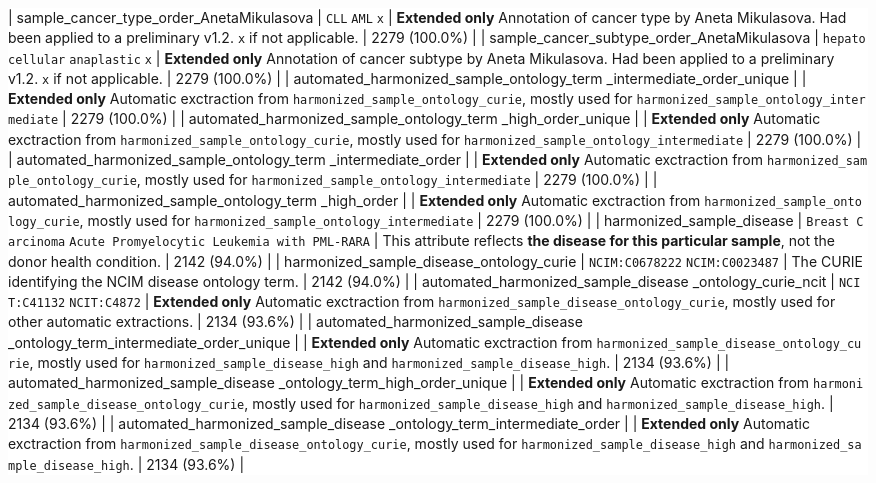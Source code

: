 | sample_cancer_type_order_AnetaMikulasova                                           | `CLL` `AML` `x`                                                     | **Extended only** Annotation of cancer type by Aneta Mikulasova. Had been applied to a preliminary v1.2. `x` if not applicable.                                                                                                                                                             | 2279 (100.0%)      |
| sample_cancer_subtype_order_AnetaMikulasova                                        | `hepatocellular` `anaplastic` `x`                                   | **Extended only** Annotation of cancer subtype by Aneta Mikulasova. Had been applied to a preliminary v1.2. `x` if not applicable.                                                                                                                                                          | 2279 (100.0%)      |
| automated_harmonized_sample_ontology_term \_intermediate_order_unique              |                                                                     | **Extended only** Automatic exctraction from `harmonized_sample_ontology_curie`, mostly used for `harmonized_sample_ontology_intermediate`                                                                                                                                                  | 2279 (100.0%)      |
| automated_harmonized_sample_ontology_term \_high_order_unique                      |                                                                     | **Extended only** Automatic exctraction from `harmonized_sample_ontology_curie`, mostly used for `harmonized_sample_ontology_intermediate`                                                                                                                                                  | 2279 (100.0%)      |
| automated_harmonized_sample_ontology_term \_intermediate_order                     |                                                                     | **Extended only** Automatic exctraction from `harmonized_sample_ontology_curie`, mostly used for `harmonized_sample_ontology_intermediate`                                                                                                                                                  | 2279 (100.0%)      |
| automated_harmonized_sample_ontology_term \_high_order                             |                                                                     | **Extended only** Automatic exctraction from `harmonized_sample_ontology_curie`, mostly used for `harmonized_sample_ontology_intermediate`                                                                                                                                                  | 2279 (100.0%)      |
| harmonized_sample_disease                                                          | `Breast Carcinoma` `Acute Promyelocytic Leukemia with PML-RARA`     | This attribute reflects **the disease for this particular sample**, not the donor health condition.                                                                                                                                                                                         | 2142 (94.0%)       |
| harmonized_sample_disease_ontology_curie                                           | `NCIM:C0678222` `NCIM:C0023487`                                     | The CURIE identifying the NCIM disease ontology term.                                                                                                                                                                                                                                       | 2142 (94.0%)       |
| automated_harmonized_sample_disease \_ontology_curie_ncit                          | `NCIT:C41132` `NCIT:C4872`                                          | **Extended only** Automatic exctraction from `harmonized_sample_disease_ontology_curie`, mostly used for other automatic extractions.                                                                                                                                                       | 2134 (93.6%)       |
| automated_harmonized_sample_disease \_ontology_term_intermediate_order_unique      |                                                                     | **Extended only** Automatic exctraction from `harmonized_sample_disease_ontology_curie`, mostly used for `harmonized_sample_disease_high` and `harmonized_sample_disease_high`.                                                                                                             | 2134 (93.6%)       |
| automated_harmonized_sample_disease \_ontology_term_high_order_unique              |                                                                     | **Extended only** Automatic exctraction from `harmonized_sample_disease_ontology_curie`, mostly used for `harmonized_sample_disease_high` and `harmonized_sample_disease_high`.                                                                                                             | 2134 (93.6%)       |
| automated_harmonized_sample_disease \_ontology_term_intermediate_order             |                                                                     | **Extended only** Automatic exctraction from `harmonized_sample_disease_ontology_curie`, mostly used for `harmonized_sample_disease_high` and `harmonized_sample_disease_high`.                                                                                                             | 2134 (93.6%)       |